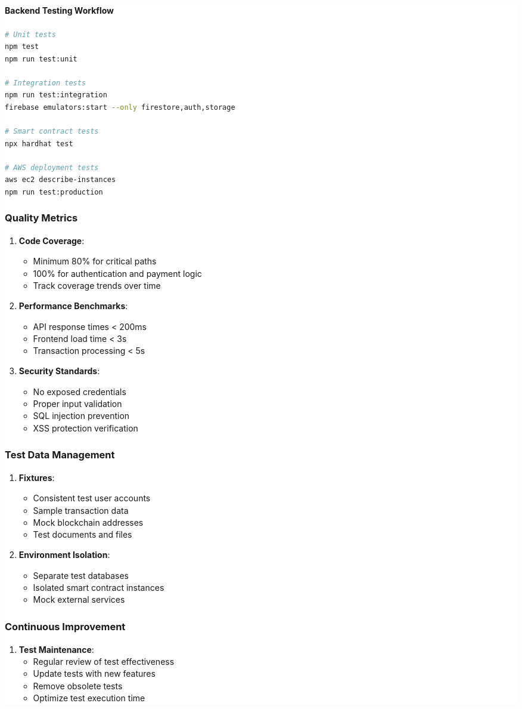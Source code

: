 #### Backend Testing Workflow
```bash
# Unit tests
npm test
npm run test:unit

# Integration tests
npm run test:integration
firebase emulators:start --only firestore,auth,storage

# Smart contract tests
npx hardhat test

# AWS deployment tests
aws ec2 describe-instances
npm run test:production
```

### Quality Metrics

1. **Code Coverage**:
   - Minimum 80% for critical paths
   - 100% for authentication and payment logic
   - Track coverage trends over time

2. **Performance Benchmarks**:
   - API response times < 200ms
   - Frontend load time < 3s
   - Transaction processing < 5s

3. **Security Standards**:
   - No exposed credentials
   - Proper input validation
   - SQL injection prevention
   - XSS protection verification

### Test Data Management

1. **Fixtures**:
   - Consistent test user accounts
   - Sample transaction data
   - Mock blockchain addresses
   - Test documents and files

2. **Environment Isolation**:
   - Separate test databases
   - Isolated smart contract instances
   - Mock external services

### Continuous Improvement

1. **Test Maintenance**:
   - Regular review of test effectiveness
   - Update tests with new features
   - Remove obsolete tests
   - Optimize test execution time

